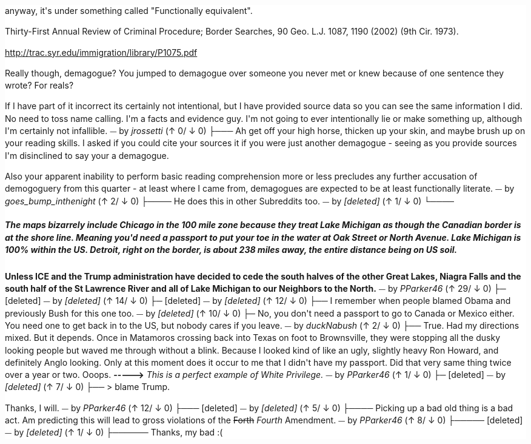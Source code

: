 
anyway, it's under something called "Functionally equivalent".

Thirty-First Annual Review of Criminal Procedure; Border Searches, 90 Geo. L.J. 1087,
1190 (2002) (9th Cir. 1973). 

http://trac.syr.edu/immigration/library/P1075.pdf


Really though, demagogue?  You jumped to demagogue over someone you never met or knew because of one sentence they wrote?   For reals?

If I have part of it incorrect its certainly not intentional, but I have provided source data so you can see the same information I did.  No need to toss name calling.  I'm a facts and evidence guy.  I'm not going to ever intentionally lie or make something up, although I'm certainly not infallible.  ⏤ by *jrossetti* (↑ 0/ ↓ 0)
├─── Ah get off your high horse, thicken up your skin, and maybe brush up on your reading skills. I asked if you could cite your sources it if you were just another demagogue - seeing as you provide sources I'm disinclined to say your a demagogue. 

Also your apparent inability to perform basic reading comprehension more or less precludes any further accusation of demogoguery from this quarter - at least where I came from, demagogues are expected to be at least functionally literate. ⏤ by *goes_bump_inthenight* (↑ 2/ ↓ 0)
├──── He does this in other Subreddits too.  ⏤ by *[deleted]* (↑ 1/ ↓ 0)
└────

##### The maps **bizarrely** include Chicago in the 100 mile zone because they treat Lake Michigan as though the Canadian border is at the shore line.  **Meaning you'd need a passport to put your toe in the water at Oak Street or North Avenue.**  Lake Michigan is 100% within the US.  Detroit, right on the border, is about 238 miles away, the entire distance being on US soil.

**Unless ICE and the Trump administration have decided to cede the south halves of the other Great Lakes, Niagra Falls and the south half of the St Lawrence River and all of Lake Michigan to our Neighbors to the North.** ⏤ by *PParker46* (↑ 29/ ↓ 0)
├─ [deleted] ⏤ by *[deleted]* (↑ 14/ ↓ 0)
├─ [deleted] ⏤ by *[deleted]* (↑ 12/ ↓ 0)
├── I remember when people blamed Obama and previously Bush for this one too.  ⏤ by *[deleted]* (↑ 10/ ↓ 0)
├─ No, you don't need a passport to go to Canada or Mexico either. You need one to get back in to the US, but nobody cares if you leave.  ⏤ by *duckNabush* (↑ 2/ ↓ 0)
├── True.  Had my directions mixed.  But it depends.  Once in Matamoros crossing back into Texas on foot to Brownsville, they were stopping all the dusky looking people but waved me through without a blink.  Because I looked kind of like an ugly, slightly heavy Ron Howard, and definitely Anglo looking.  Only at this moment does it occur to me that I didn't have my passport. Did that very same thing twice over a year or two.  Ooops.   **-----&gt;** *This is a perfect example of White Privilege.* ⏤ by *PParker46* (↑ 1/ ↓ 0)
├─ [deleted] ⏤ by *[deleted]* (↑ 7/ ↓ 0)
├── &gt; blame Trump.

Thanks, I will. ⏤ by *PParker46* (↑ 12/ ↓ 0)
├─── [deleted] ⏤ by *[deleted]* (↑ 5/ ↓ 0)
├──── Picking up a bad old thing is a bad act.  Am predicting this will lead to gross violations of the ~~Forth~~ *Fourth* Amendment.   ⏤ by *PParker46* (↑ 8/ ↓ 0)
├───── [deleted] ⏤ by *[deleted]* (↑ 1/ ↓ 0)
├────── Thanks,  my bad :(

